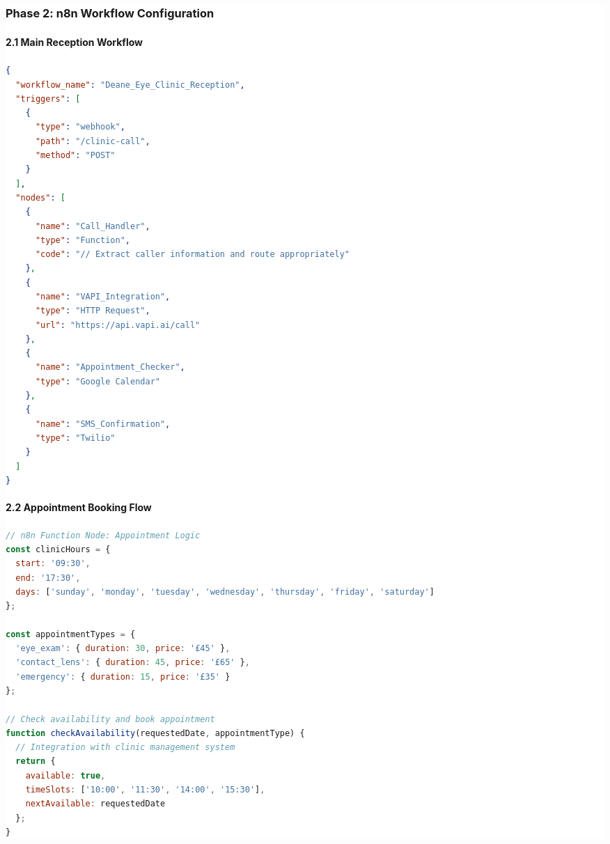 ### Phase 2: n8n Workflow Configuration

#### 2.1 Main Reception Workflow
```json
{
  "workflow_name": "Deane_Eye_Clinic_Reception",
  "triggers": [
    {
      "type": "webhook",
      "path": "/clinic-call",
      "method": "POST"
    }
  ],
  "nodes": [
    {
      "name": "Call_Handler",
      "type": "Function",
      "code": "// Extract caller information and route appropriately"
    },
    {
      "name": "VAPI_Integration",
      "type": "HTTP Request",
      "url": "https://api.vapi.ai/call"
    },
    {
      "name": "Appointment_Checker",
      "type": "Google Calendar"
    },
    {
      "name": "SMS_Confirmation",
      "type": "Twilio"
    }
  ]
}
```

#### 2.2 Appointment Booking Flow
```javascript
// n8n Function Node: Appointment Logic
const clinicHours = {
  start: '09:30',
  end: '17:30',
  days: ['sunday', 'monday', 'tuesday', 'wednesday', 'thursday', 'friday', 'saturday']
};

const appointmentTypes = {
  'eye_exam': { duration: 30, price: '£45' },
  'contact_lens': { duration: 45, price: '£65' },
  'emergency': { duration: 15, price: '£35' }
};

// Check availability and book appointment
function checkAvailability(requestedDate, appointmentType) {
  // Integration with clinic management system
  return {
    available: true,
    timeSlots: ['10:00', '11:30', '14:00', '15:30'],
    nextAvailable: requestedDate
  };
}
```
